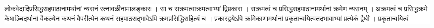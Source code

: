 लोकवेदादिप्रसिद्धसहपाठानामर्थानां न्यसनं रत्नावळीनामालङ्कारः । सा च
सक्रमत्वाक्रमत्वाभ्यां द्विप्रकारा । सक्रमत्वं च
प्रसिद्धसहपाठानामर्थानां क्रमेण न्यसनम् । अक्रमत्वं च प्रसिद्धक्रमे
केषाञ्चिदर्थानां वैकल्येन कथनं वैपरीत्येन कथनं सहपाठसद्भावेऽपि
क्रमप्रसिद्धिराहित्यं च । प्रकारद्वयेऽपि क्रमिकाणामर्थानां
प्रकृतान्वयित्वतदभावाभ्यां प्रत्येकं द्वैधी । प्रकृतान्वयित्वं
